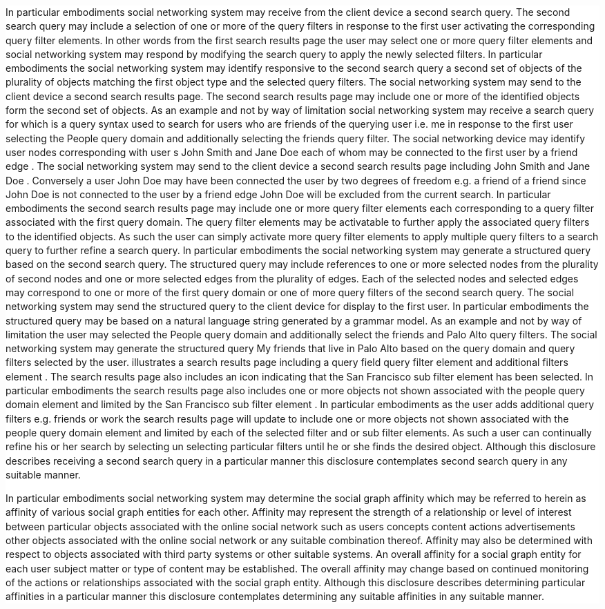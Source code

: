 In particular embodiments social networking system may receive from the client device a second search query. The second search query may include a selection of one or more of the query filters in response to the first user activating the corresponding query filter elements. In other words from the first search results page the user may select one or more query filter elements and social networking system may respond by modifying the search query to apply the newly selected filters. In particular embodiments the social networking system may identify responsive to the second search query a second set of objects of the plurality of objects matching the first object type and the selected query filters. The social networking system may send to the client device a second search results page. The second search results page may include one or more of the identified objects form the second set of objects. As an example and not by way of limitation social networking system may receive a search query for which is a query syntax used to search for users who are friends of the querying user i.e. me in response to the first user selecting the People query domain and additionally selecting the friends query filter. The social networking device may identify user nodes corresponding with user s John Smith and Jane Doe each of whom may be connected to the first user by a friend edge . The social networking system may send to the client device a second search results page including John Smith and Jane Doe . Conversely a user John Doe may have been connected the user by two degrees of freedom e.g. a friend of a friend since John Doe is not connected to the user by a friend edge John Doe will be excluded from the current search. In particular embodiments the second search results page may include one or more query filter elements each corresponding to a query filter associated with the first query domain. The query filter elements may be activatable to further apply the associated query filters to the identified objects. As such the user can simply activate more query filter elements to apply multiple query filters to a search query to further refine a search query. In particular embodiments the social networking system may generate a structured query based on the second search query. The structured query may include references to one or more selected nodes from the plurality of second nodes and one or more selected edges from the plurality of edges. Each of the selected nodes and selected edges may correspond to one or more of the first query domain or one of more query filters of the second search query. The social networking system may send the structured query to the client device for display to the first user. In particular embodiments the structured query may be based on a natural language string generated by a grammar model. As an example and not by way of limitation the user may selected the People query domain and additionally select the friends and Palo Alto query filters. The social networking system may generate the structured query My friends that live in Palo Alto based on the query domain and query filters selected by the user. illustrates a search results page including a query field query filter element and additional filters element . The search results page also includes an icon indicating that the San Francisco sub filter element has been selected. In particular embodiments the search results page also includes one or more objects not shown associated with the people query domain element and limited by the San Francisco sub filter element . In particular embodiments as the user adds additional query filters e.g. friends or work the search results page will update to include one or more objects not shown associated with the people query domain element and limited by each of the selected filter and or sub filter elements. As such a user can continually refine his or her search by selecting un selecting particular filters until he or she finds the desired object. Although this disclosure describes receiving a second search query in a particular manner this disclosure contemplates second search query in any suitable manner.

In particular embodiments social networking system may determine the social graph affinity which may be referred to herein as affinity of various social graph entities for each other. Affinity may represent the strength of a relationship or level of interest between particular objects associated with the online social network such as users concepts content actions advertisements other objects associated with the online social network or any suitable combination thereof. Affinity may also be determined with respect to objects associated with third party systems or other suitable systems. An overall affinity for a social graph entity for each user subject matter or type of content may be established. The overall affinity may change based on continued monitoring of the actions or relationships associated with the social graph entity. Although this disclosure describes determining particular affinities in a particular manner this disclosure contemplates determining any suitable affinities in any suitable manner.
